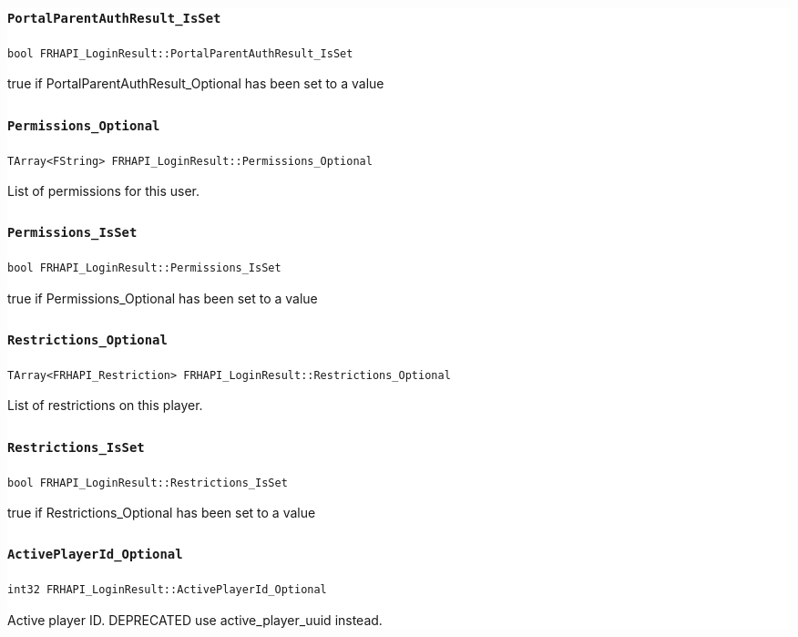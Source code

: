 




### `PortalParentAuthResult_IsSet` <a id="structFRHAPI__LoginResult_1ad84a4150a336bc1f6f55819dea19dff2"></a>

`bool FRHAPI_LoginResult::PortalParentAuthResult_IsSet`

true if PortalParentAuthResult_Optional has been set to a value




### `Permissions_Optional` <a id="structFRHAPI__LoginResult_1a2841f8f618dc2680f7ab4c6899561cd9"></a>

`TArray<FString> FRHAPI_LoginResult::Permissions_Optional`

List of permissions for this user.




### `Permissions_IsSet` <a id="structFRHAPI__LoginResult_1a0c607dca5488bdf74bd28eaaef59d5f0"></a>

`bool FRHAPI_LoginResult::Permissions_IsSet`

true if Permissions_Optional has been set to a value




### `Restrictions_Optional` <a id="structFRHAPI__LoginResult_1a4586cd52c8ed381811e2a1a4c61859f3"></a>

`TArray<FRHAPI_Restriction> FRHAPI_LoginResult::Restrictions_Optional`

List of restrictions on this player.




### `Restrictions_IsSet` <a id="structFRHAPI__LoginResult_1a2a25d29775c9306078e4a7c19c1f6786"></a>

`bool FRHAPI_LoginResult::Restrictions_IsSet`

true if Restrictions_Optional has been set to a value




### `ActivePlayerId_Optional` <a id="structFRHAPI__LoginResult_1a5eceb890dd1f28e9864062403a45784e"></a>

`int32 FRHAPI_LoginResult::ActivePlayerId_Optional`

Active player ID. DEPRECATED use active_player_uuid instead.




